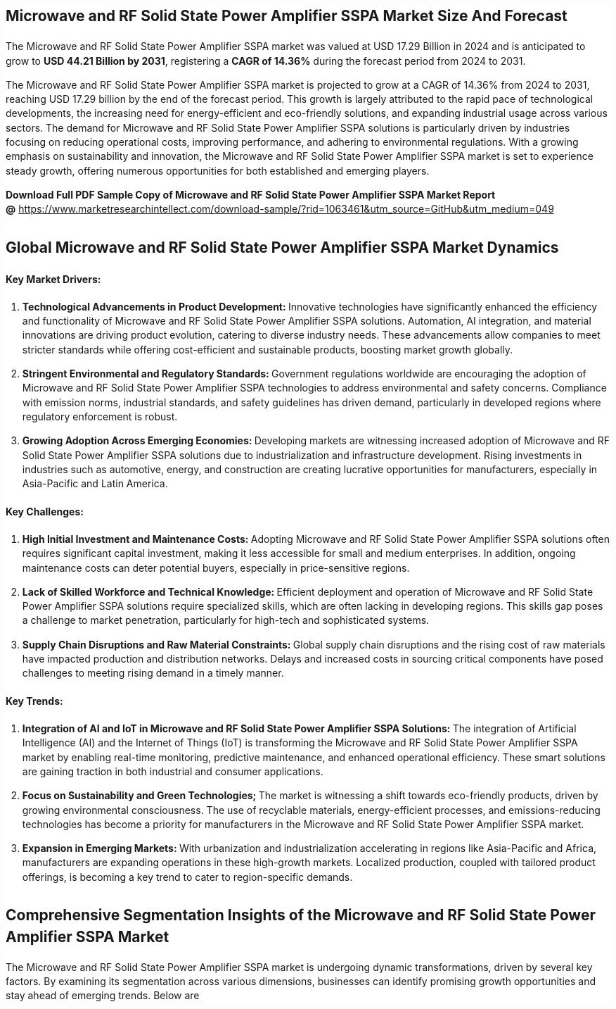 <h2>Microwave and RF Solid State Power Amplifier SSPA Market Size And Forecast</h2><p>The Microwave and RF Solid State Power Amplifier SSPA market was valued at USD 17.29 Billion in 2024 and is anticipated to grow to <strong>USD 44.21 Billion by 2031</strong>, registering a <strong>CAGR of 14.36%</strong> during the forecast period from 2024 to 2031.</p><p>The Microwave and RF Solid State Power Amplifier SSPA market is projected to grow at a CAGR of 14.36% from 2024 to 2031, reaching USD 17.29 billion by the end of the forecast period. This growth is largely attributed to the rapid pace of technological developments, the increasing need for energy-efficient and eco-friendly solutions, and expanding industrial usage across various sectors. The demand for Microwave and RF Solid State Power Amplifier SSPA solutions is particularly driven by industries focusing on reducing operational costs, improving performance, and adhering to environmental regulations. With a growing emphasis on sustainability and innovation, the Microwave and RF Solid State Power Amplifier SSPA market is set to experience steady growth, offering numerous opportunities for both established and emerging players.</p><p><strong>Download Full PDF Sample Copy of Microwave and RF Solid State Power Amplifier SSPA Market Report @</strong>&nbsp;<a href="https://www.marketresearchintellect.com/download-sample/?rid=1063461&amp;utm_source=GitHub&amp;utm_medium=049">https://www.marketresearchintellect.com/download-sample/?rid=1063461&amp;utm_source=GitHub&amp;utm_medium=049</a></p><h2>Global Microwave and RF Solid State Power Amplifier SSPA Market Dynamics</h2><h4><strong>Key Market Drivers:</strong></h4><ol><li><p><strong>Technological Advancements in Product Development:&nbsp;</strong>Innovative technologies have significantly enhanced the efficiency and functionality of Microwave and RF Solid State Power Amplifier SSPA solutions. Automation, AI integration, and material innovations are driving product evolution, catering to diverse industry needs. These advancements allow companies to meet stricter standards while offering cost-efficient and sustainable products, boosting market growth globally.</p></li><li><p><strong>Stringent Environmental and Regulatory Standards:&nbsp;</strong>Government regulations worldwide are encouraging the adoption of Microwave and RF Solid State Power Amplifier SSPA technologies to address environmental and safety concerns. Compliance with emission norms, industrial standards, and safety guidelines has driven demand, particularly in developed regions where regulatory enforcement is robust.</p></li><li><p><strong>Growing Adoption Across Emerging Economies:&nbsp;</strong>Developing markets are witnessing increased adoption of Microwave and RF Solid State Power Amplifier SSPA solutions due to industrialization and infrastructure development. Rising investments in industries such as automotive, energy, and construction are creating lucrative opportunities for manufacturers, especially in Asia-Pacific and Latin America.</p></li></ol><h4><strong>Key Challenges:</strong></h4><ol><li><p><strong>High Initial Investment and Maintenance Costs:&nbsp;</strong>Adopting Microwave and RF Solid State Power Amplifier SSPA solutions often requires significant capital investment, making it less accessible for small and medium enterprises. In addition, ongoing maintenance costs can deter potential buyers, especially in price-sensitive regions.</p></li><li><p><strong>Lack of Skilled Workforce and Technical Knowledge:&nbsp;</strong>Efficient deployment and operation of Microwave and RF Solid State Power Amplifier SSPA solutions require specialized skills, which are often lacking in developing regions. This skills gap poses a challenge to market penetration, particularly for high-tech and sophisticated systems.</p></li><li><p><strong>Supply Chain Disruptions and Raw Material Constraints:&nbsp;</strong>Global supply chain disruptions and the rising cost of raw materials have impacted production and distribution networks. Delays and increased costs in sourcing critical components have posed challenges to meeting rising demand in a timely manner.</p></li></ol><h4><strong>Key Trends:</strong></h4><ol><li><p><strong>Integration of AI and IoT in Microwave and RF Solid State Power Amplifier SSPA Solutions:&nbsp;</strong>The integration of Artificial Intelligence (AI) and the Internet of Things (IoT) is transforming the Microwave and RF Solid State Power Amplifier SSPA market by enabling real-time monitoring, predictive maintenance, and enhanced operational efficiency. These smart solutions are gaining traction in both industrial and consumer applications.</p></li><li><p><strong>Focus on Sustainability and Green Technologies;&nbsp;</strong>The market is witnessing a shift towards eco-friendly products, driven by growing environmental consciousness. The use of recyclable materials, energy-efficient processes, and emissions-reducing technologies has become a priority for manufacturers in the Microwave and RF Solid State Power Amplifier SSPA market.</p></li><li><p><strong>Expansion in Emerging Markets:&nbsp;</strong>With urbanization and industrialization accelerating in regions like Asia-Pacific and Africa, manufacturers are expanding operations in these high-growth markets. Localized production, coupled with tailored product offerings, is becoming a key trend to cater to region-specific demands.</p></li></ol><div class="article-main__content" data-test-id="publishing-text-block"><h2>Comprehensive Segmentation Insights of the Microwave and RF Solid State Power Amplifier SSPA Market</h2><p>The Microwave and RF Solid State Power Amplifier SSPA market is undergoing dynamic transformations, driven by several key factors. By examining its segmentation across various dimensions, businesses can identify promising growth opportunities and stay ahead of emerging trends. Below are
